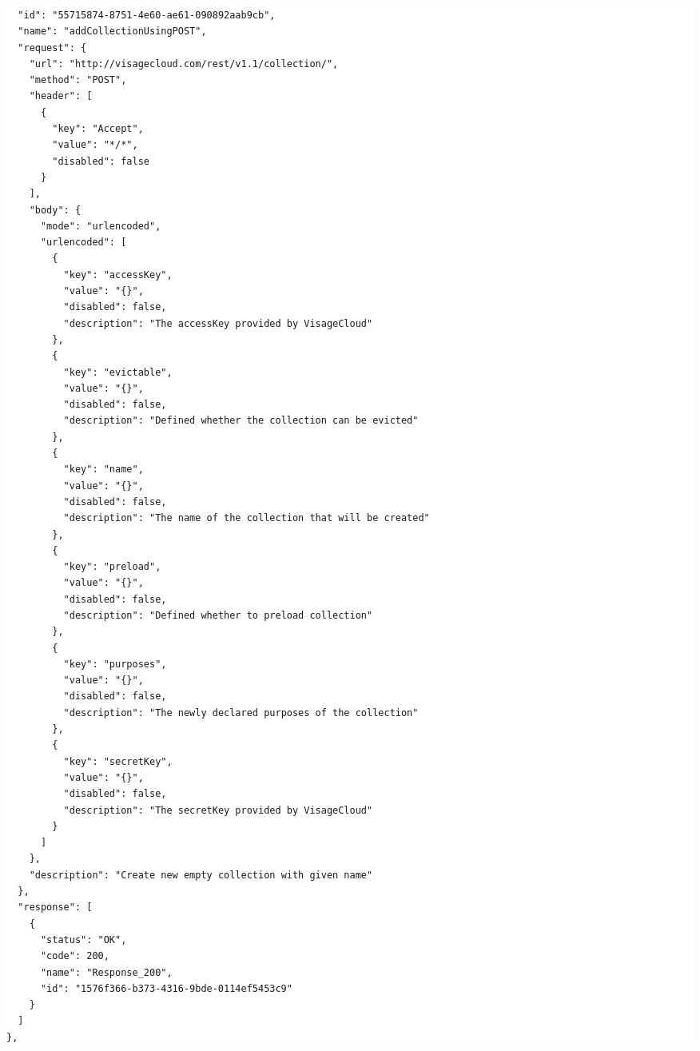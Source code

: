       "id": "55715874-8751-4e60-ae61-090892aab9cb",
      "name": "addCollectionUsingPOST",
      "request": {
        "url": "http://visagecloud.com/rest/v1.1/collection/",
        "method": "POST",
        "header": [
          {
            "key": "Accept",
            "value": "*/*",
            "disabled": false
          }
        ],
        "body": {
          "mode": "urlencoded",
          "urlencoded": [
            {
              "key": "accessKey",
              "value": "{}",
              "disabled": false,
              "description": "The accessKey provided by VisageCloud"
            },
            {
              "key": "evictable",
              "value": "{}",
              "disabled": false,
              "description": "Defined whether the collection can be evicted"
            },
            {
              "key": "name",
              "value": "{}",
              "disabled": false,
              "description": "The name of the collection that will be created"
            },
            {
              "key": "preload",
              "value": "{}",
              "disabled": false,
              "description": "Defined whether to preload collection"
            },
            {
              "key": "purposes",
              "value": "{}",
              "disabled": false,
              "description": "The newly declared purposes of the collection"
            },
            {
              "key": "secretKey",
              "value": "{}",
              "disabled": false,
              "description": "The secretKey provided by VisageCloud"
            }
          ]
        },
        "description": "Create new empty collection with given name"
      },
      "response": [
        {
          "status": "OK",
          "code": 200,
          "name": "Response_200",
          "id": "1576f366-b373-4316-9bde-0114ef5453c9"
        }
      ]
    },